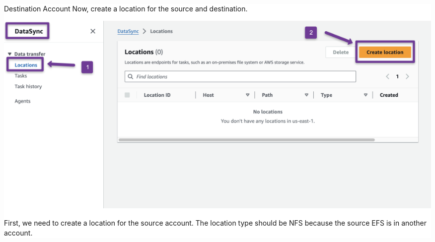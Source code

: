 Destination Account
Now, create a location for the source and destination.

![alt text](image-45.png)

First, we need to create a location for the source account. The location type should be NFS because the source EFS is in another account.
